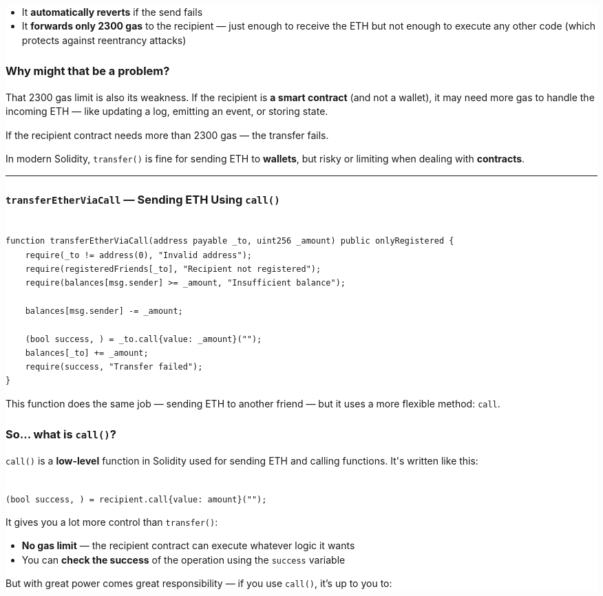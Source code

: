 - It **automatically reverts** if the send fails
- It **forwards only 2300 gas** to the recipient — just enough to receive the ETH but not enough to execute any other code (which protects against reentrancy attacks)

### Why might that be a problem?

That 2300 gas limit is also its weakness. If the recipient is **a smart contract** (and not a wallet), it may need more gas to handle the incoming ETH — like updating a log, emitting an event, or storing state.

If the recipient contract needs more than 2300 gas — the transfer fails.

In modern Solidity, `transfer()` is fine for sending ETH to **wallets**, but risky or limiting when dealing with **contracts**.

---

### `transferEtherViaCall` — Sending ETH Using `call()`

```solidity

function transferEtherViaCall(address payable _to, uint256 _amount) public onlyRegistered {
    require(_to != address(0), "Invalid address");
    require(registeredFriends[_to], "Recipient not registered");
    require(balances[msg.sender] >= _amount, "Insufficient balance");

    balances[msg.sender] -= _amount;

    (bool success, ) = _to.call{value: _amount}("");
    balances[_to] += _amount;
    require(success, "Transfer failed");
}

```

This function does the same job — sending ETH to another friend — but it uses a more flexible method: `call`.

### So… what is `call()`?

`call()` is a **low-level** function in Solidity used for sending ETH and calling functions. It's written like this:

```solidity

(bool success, ) = recipient.call{value: amount}("");

```

It gives you a lot more control than `transfer()`:

- **No gas limit** — the recipient contract can execute whatever logic it wants
- You can **check the success** of the operation using the `success` variable

But with great power comes great responsibility — if you use `call()`, it’s up to you to:
